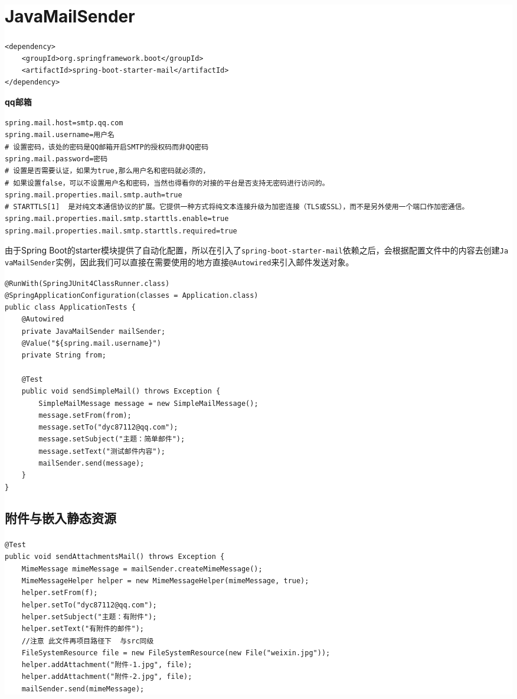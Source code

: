 

# JavaMailSender

```
<dependency>
    <groupId>org.springframework.boot</groupId>
    <artifactId>spring-boot-starter-mail</artifactId>
</dependency>
```

**qq邮箱**

```
spring.mail.host=smtp.qq.com
spring.mail.username=用户名
# 设置密码，该处的密码是QQ邮箱开启SMTP的授权码而非QQ密码
spring.mail.password=密码
# 设置是否需要认证，如果为true,那么用户名和密码就必须的，
# 如果设置false，可以不设置用户名和密码，当然也得看你的对接的平台是否支持无密码进行访问的。
spring.mail.properties.mail.smtp.auth=true
# STARTTLS[1]  是对纯文本通信协议的扩展。它提供一种方式将纯文本连接升级为加密连接（TLS或SSL），而不是另外使用一个端口作加密通信。
spring.mail.properties.mail.smtp.starttls.enable=true
spring.mail.properties.mail.smtp.starttls.required=true
```

由于Spring Boot的starter模块提供了自动化配置，所以在引入了`spring-boot-starter-mail`依赖之后，会根据配置文件中的内容去创建`JavaMailSender`实例，因此我们可以直接在需要使用的地方直接`@Autowired`来引入邮件发送对象。

```
@RunWith(SpringJUnit4ClassRunner.class)
@SpringApplicationConfiguration(classes = Application.class)
public class ApplicationTests {
	@Autowired
	private JavaMailSender mailSender;
	@Value("${spring.mail.username}")
	private String from;
	
	@Test
	public void sendSimpleMail() throws Exception {
		SimpleMailMessage message = new SimpleMailMessage();
		message.setFrom(from);
		message.setTo("dyc87112@qq.com");
		message.setSubject("主题：简单邮件");
		message.setText("测试邮件内容");
		mailSender.send(message);
	}
}
```

## 附件与嵌入静态资源

```
@Test
public void sendAttachmentsMail() throws Exception {
	MimeMessage mimeMessage = mailSender.createMimeMessage();
	MimeMessageHelper helper = new MimeMessageHelper(mimeMessage, true);
	helper.setFrom(f);
	helper.setTo("dyc87112@qq.com");
	helper.setSubject("主题：有附件");
	helper.setText("有附件的邮件");
	//注意 此文件再项目路径下  与src同级
	FileSystemResource file = new FileSystemResource(new File("weixin.jpg"));
	helper.addAttachment("附件-1.jpg", file);
	helper.addAttachment("附件-2.jpg", file);
	mailSender.send(mimeMessage);
```